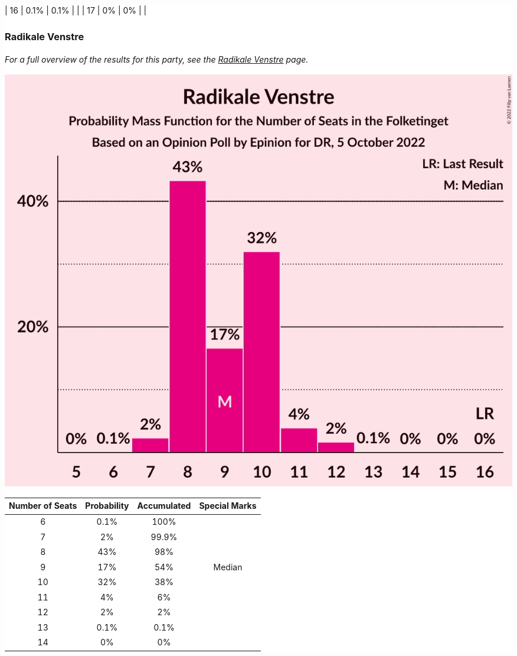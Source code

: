 | 16 | 0.1% | 0.1% |  |
| 17 | 0% | 0% |  |

### Radikale Venstre

*For a full overview of the results for this party, see the [Radikale Venstre](party-radikalevenstre.html) page.*

![Graph with seats probability mass function not yet produced](2022-10-05-Epinion-seats-pmf-radikalevenstre.png "Seats Probability Mass Function")

| Number of Seats | Probability | Accumulated | Special Marks |
|:---------------:|:-----------:|:-----------:|:-------------:|
| 6 | 0.1% | 100% |  |
| 7 | 2% | 99.9% |  |
| 8 | 43% | 98% |  |
| 9 | 17% | 54% | Median |
| 10 | 32% | 38% |  |
| 11 | 4% | 6% |  |
| 12 | 2% | 2% |  |
| 13 | 0.1% | 0.1% |  |
| 14 | 0% | 0% |  |
